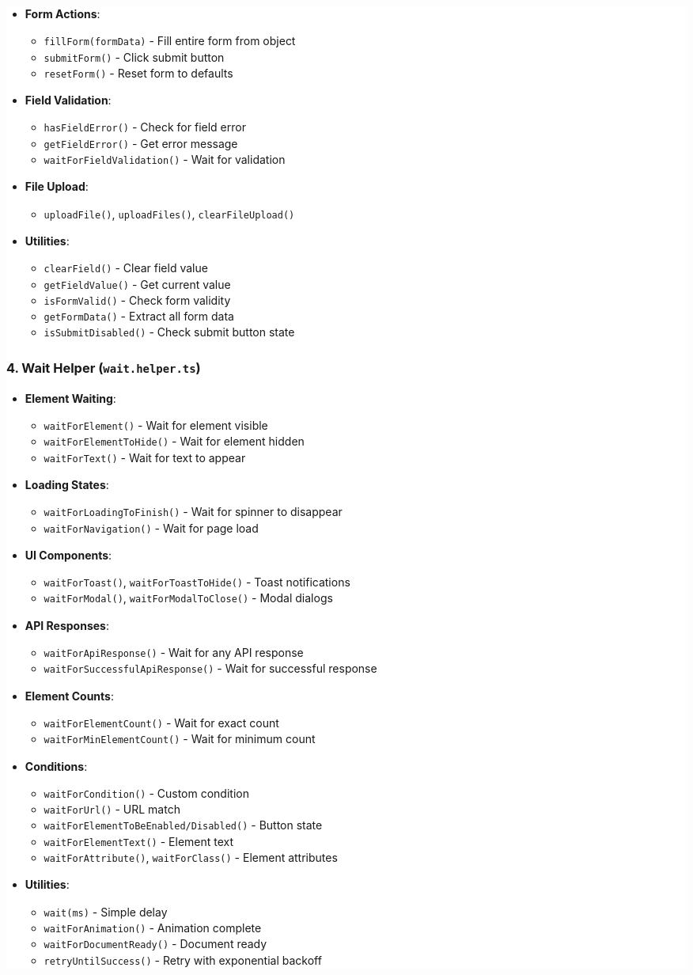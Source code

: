 - **Form Actions**:
  - `fillForm(formData)` - Fill entire form from object
  - `submitForm()` - Click submit button
  - `resetForm()` - Reset form to defaults

- **Field Validation**:
  - `hasFieldError()` - Check for field error
  - `getFieldError()` - Get error message
  - `waitForFieldValidation()` - Wait for validation

- **File Upload**:
  - `uploadFile()`, `uploadFiles()`, `clearFileUpload()`

- **Utilities**:
  - `clearField()` - Clear field value
  - `getFieldValue()` - Get current value
  - `isFormValid()` - Check form validity
  - `getFormData()` - Extract all form data
  - `isSubmitDisabled()` - Check submit button state

### 4. Wait Helper (`wait.helper.ts`)
- **Element Waiting**:
  - `waitForElement()` - Wait for element visible
  - `waitForElementToHide()` - Wait for element hidden
  - `waitForText()` - Wait for text to appear

- **Loading States**:
  - `waitForLoadingToFinish()` - Wait for spinner to disappear
  - `waitForNavigation()` - Wait for page load

- **UI Components**:
  - `waitForToast()`, `waitForToastToHide()` - Toast notifications
  - `waitForModal()`, `waitForModalToClose()` - Modal dialogs

- **API Responses**:
  - `waitForApiResponse()` - Wait for any API response
  - `waitForSuccessfulApiResponse()` - Wait for successful response

- **Element Counts**:
  - `waitForElementCount()` - Wait for exact count
  - `waitForMinElementCount()` - Wait for minimum count

- **Conditions**:
  - `waitForCondition()` - Custom condition
  - `waitForUrl()` - URL match
  - `waitForElementToBeEnabled/Disabled()` - Button state
  - `waitForElementText()` - Element text
  - `waitForAttribute()`, `waitForClass()` - Element attributes

- **Utilities**:
  - `wait(ms)` - Simple delay
  - `waitForAnimation()` - Animation complete
  - `waitForDocumentReady()` - Document ready
  - `retryUntilSuccess()` - Retry with exponential backoff
